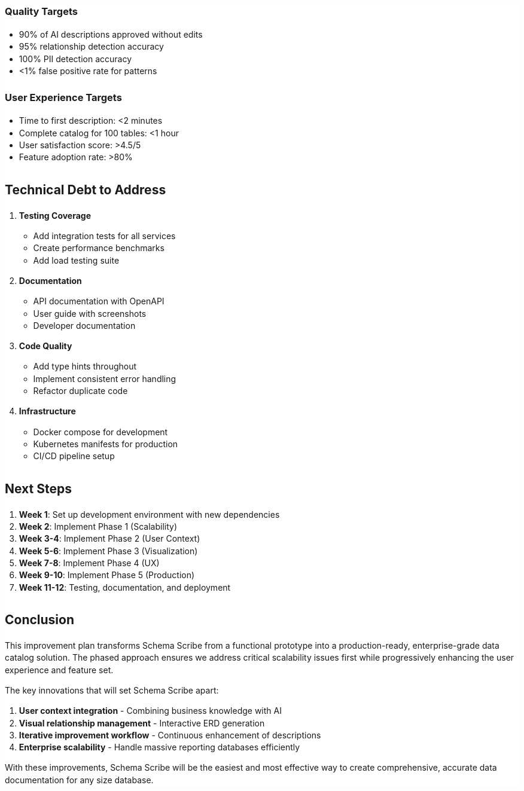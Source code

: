 ### Quality Targets
- 90% of AI descriptions approved without edits
- 95% relationship detection accuracy
- 100% PII detection accuracy
- <1% false positive rate for patterns

### User Experience Targets
- Time to first description: <2 minutes
- Complete catalog for 100 tables: <1 hour
- User satisfaction score: >4.5/5
- Feature adoption rate: >80%

## Technical Debt to Address

1. **Testing Coverage**
   - Add integration tests for all services
   - Create performance benchmarks
   - Add load testing suite

2. **Documentation**
   - API documentation with OpenAPI
   - User guide with screenshots
   - Developer documentation

3. **Code Quality**
   - Add type hints throughout
   - Implement consistent error handling
   - Refactor duplicate code

4. **Infrastructure**
   - Docker compose for development
   - Kubernetes manifests for production
   - CI/CD pipeline setup

## Next Steps

1. **Week 1**: Set up development environment with new dependencies
2. **Week 2**: Implement Phase 1 (Scalability)
3. **Week 3-4**: Implement Phase 2 (User Context)
4. **Week 5-6**: Implement Phase 3 (Visualization)
5. **Week 7-8**: Implement Phase 4 (UX)
6. **Week 9-10**: Implement Phase 5 (Production)
7. **Week 11-12**: Testing, documentation, and deployment

## Conclusion

This improvement plan transforms Schema Scribe from a functional prototype into a production-ready, enterprise-grade data catalog solution. The phased approach ensures we address critical scalability issues first while progressively enhancing the user experience and feature set.

The key innovations that will set Schema Scribe apart:
1. **User context integration** - Combining business knowledge with AI
2. **Visual relationship management** - Interactive ERD generation
3. **Iterative improvement workflow** - Continuous enhancement of descriptions
4. **Enterprise scalability** - Handle massive reporting databases efficiently

With these improvements, Schema Scribe will be the easiest and most effective way to create comprehensive, accurate data documentation for any size database.
